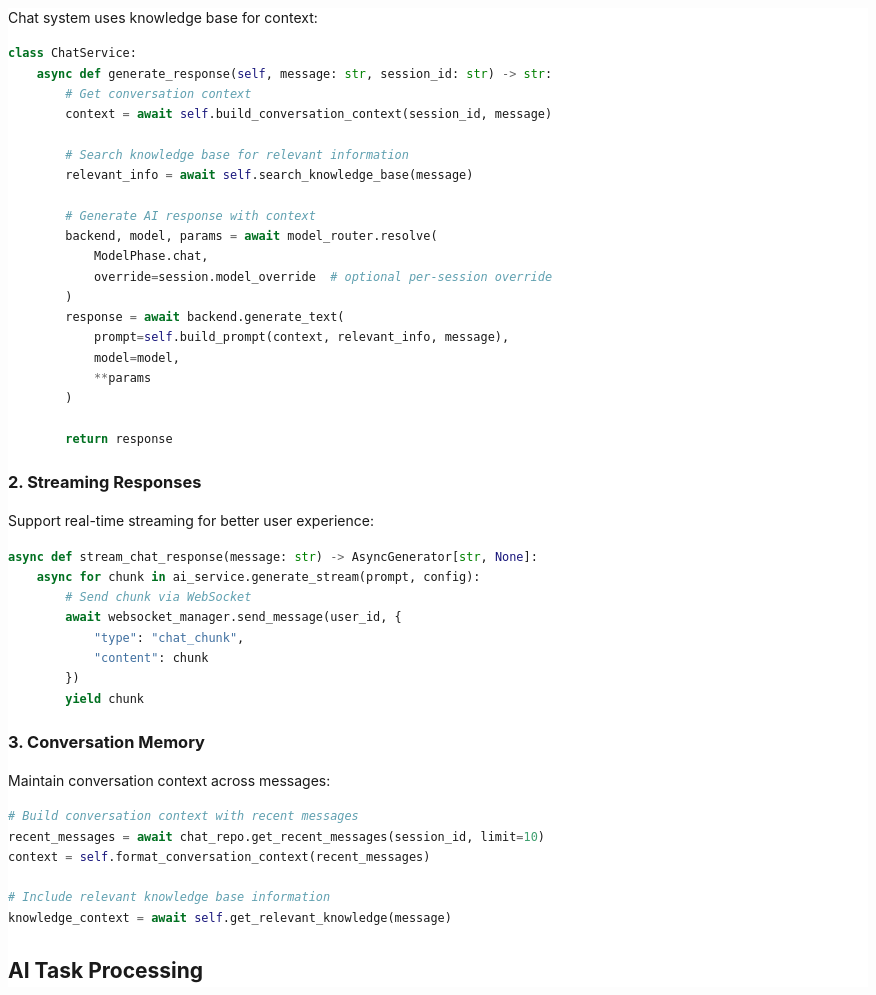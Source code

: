 Chat system uses knowledge base for context:

```python
class ChatService:
    async def generate_response(self, message: str, session_id: str) -> str:
        # Get conversation context
        context = await self.build_conversation_context(session_id, message)
        
        # Search knowledge base for relevant information
        relevant_info = await self.search_knowledge_base(message)
        
        # Generate AI response with context
        backend, model, params = await model_router.resolve(
            ModelPhase.chat,
            override=session.model_override  # optional per-session override
        )
        response = await backend.generate_text(
            prompt=self.build_prompt(context, relevant_info, message),
            model=model,
            **params
        )
        
        return response
```

### 2. Streaming Responses

Support real-time streaming for better user experience:

```python
async def stream_chat_response(message: str) -> AsyncGenerator[str, None]:
    async for chunk in ai_service.generate_stream(prompt, config):
        # Send chunk via WebSocket
        await websocket_manager.send_message(user_id, {
            "type": "chat_chunk",
            "content": chunk
        })
        yield chunk
```

### 3. Conversation Memory

Maintain conversation context across messages:

```python
# Build conversation context with recent messages
recent_messages = await chat_repo.get_recent_messages(session_id, limit=10)
context = self.format_conversation_context(recent_messages)

# Include relevant knowledge base information
knowledge_context = await self.get_relevant_knowledge(message)
```

## AI Task Processing
